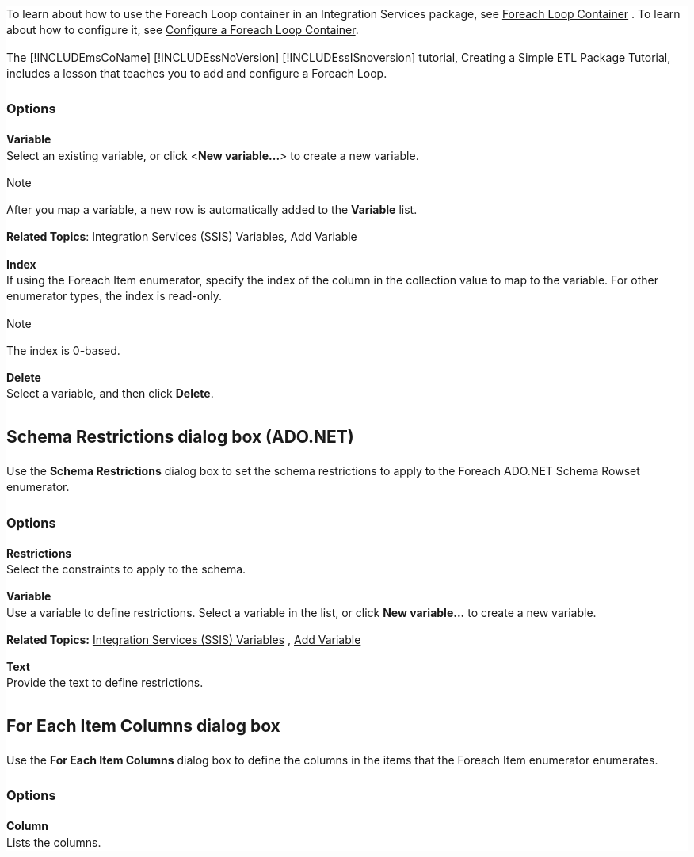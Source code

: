  To learn about how to use the Foreach Loop container in an Integration Services package,  see [Foreach Loop Container](../../integration-services/control-flow/foreach-loop-container.md) . To learn about how to configure it, see [Configure a Foreach Loop Container](../../a9retired/configure-a-foreach-loop-container.md).  
  
 The [!INCLUDE[msCoName](../../a9notintoc/includes/msconame-md.md)] [!INCLUDE[ssNoVersion](../../a9notintoc/includes/ssnoversion-md.md)] [!INCLUDE[ssISnoversion](../../a9notintoc/includes/ssisnoversion-md.md)] tutorial, Creating a Simple ETL Package Tutorial, includes a lesson that teaches you to add and configure a Foreach Loop.  
  
### Options  
 **Variable**  
 Select an existing variable, or click \<**New variable...**> to create a new variable.  
  
> [!NOTE]  
>  After you map a variable, a new row is automatically added to the **Variable** list.  
  
 **Related Topics**: [Integration Services &#40;SSIS&#41; Variables](../../integration-services/integration-services-ssis-variables.md), [Add Variable](../../a9retired/add-variable.md)  
  
 **Index**  
 If using the Foreach Item enumerator, specify the index of the column in the collection value to map to the variable. For other enumerator types, the index is read-only.  
  
> [!NOTE]  
>  The index is 0-based.  
  
**Delete**  
 Select a variable, and then click **Delete**.  

## Schema Restrictions dialog box (ADO.NET)
Use the **Schema Restrictions** dialog box to set the schema restrictions to apply to the Foreach ADO.NET Schema Rowset enumerator.  
  
### Options  
 **Restrictions**  
 Select the constraints to apply to the schema.  
  
 **Variable**  
 Use a variable to define restrictions. Select a variable in the list, or click **New variable...** to create a new variable.  
  
 **Related Topics:** [Integration Services &#40;SSIS&#41; Variables](../../integration-services/integration-services-ssis-variables.md) , [Add Variable](../../a9retired/add-variable.md)  
  
 **Text**  
 Provide the text to define restrictions.  
 
## For Each Item Columns dialog box
Use the **For Each Item Columns** dialog box to define the columns in the items that the Foreach Item enumerator enumerates.  
  
### Options  
 **Column**  
 Lists the columns.  
  